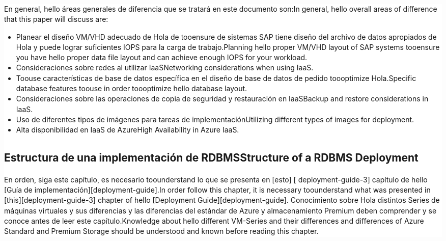 <span data-ttu-id="e109f-231">En general, hello áreas generales de diferencia que se tratará en este documento son:</span><span class="sxs-lookup"><span data-stu-id="e109f-231">In general, hello overall areas of difference that this paper will discuss are:</span></span>

* <span data-ttu-id="e109f-232">Planear el diseño VM/VHD adecuado de Hola de tooensure de sistemas SAP tiene diseño del archivo de datos apropiados de Hola y puede lograr suficientes IOPS para la carga de trabajo.</span><span class="sxs-lookup"><span data-stu-id="e109f-232">Planning hello proper VM/VHD layout of SAP systems tooensure you have hello proper data file layout and can achieve enough IOPS for your workload.</span></span>
* <span data-ttu-id="e109f-233">Consideraciones sobre redes al utilizar IaaS</span><span class="sxs-lookup"><span data-stu-id="e109f-233">Networking considerations when using IaaS.</span></span>
* <span data-ttu-id="e109f-234">Toouse características de base de datos específica en el diseño de base de datos de pedido toooptimize Hola.</span><span class="sxs-lookup"><span data-stu-id="e109f-234">Specific database features toouse in order toooptimize hello database layout.</span></span>
* <span data-ttu-id="e109f-235">Consideraciones sobre las operaciones de copia de seguridad y restauración en IaaS</span><span class="sxs-lookup"><span data-stu-id="e109f-235">Backup and restore considerations in IaaS.</span></span>
* <span data-ttu-id="e109f-236">Uso de diferentes tipos de imágenes para tareas de implementación</span><span class="sxs-lookup"><span data-stu-id="e109f-236">Utilizing different types of images for deployment.</span></span>
* <span data-ttu-id="e109f-237">Alta disponibilidad en IaaS de Azure</span><span class="sxs-lookup"><span data-stu-id="e109f-237">High Availability in Azure IaaS.</span></span>

## <span data-ttu-id="e109f-238"><a name="65fa79d6-a85f-47ee-890b-22e794f51a64"></a>Estructura de una implementación de RDBMS</span><span class="sxs-lookup"><span data-stu-id="e109f-238"><a name="65fa79d6-a85f-47ee-890b-22e794f51a64"></a>Structure of a RDBMS Deployment</span></span>
<span data-ttu-id="e109f-239">En orden, siga este capítulo, es necesario toounderstand lo que se presenta en [esto] [ deployment-guide-3] capítulo de hello [Guía de implementación][deployment-guide].</span><span class="sxs-lookup"><span data-stu-id="e109f-239">In order follow this chapter, it is necessary toounderstand what was presented in [this][deployment-guide-3] chapter of hello [Deployment Guide][deployment-guide].</span></span> <span data-ttu-id="e109f-240">Conocimiento sobre Hola distintos Series de máquinas virtuales y sus diferencias y las diferencias del estándar de Azure y almacenamiento Premium deben comprender y se conoce antes de leer este capítulo.</span><span class="sxs-lookup"><span data-stu-id="e109f-240">Knowledge about hello different VM-Series and their differences and differences of Azure Standard and Premium Storage should be understood and known before reading this chapter.</span></span>
